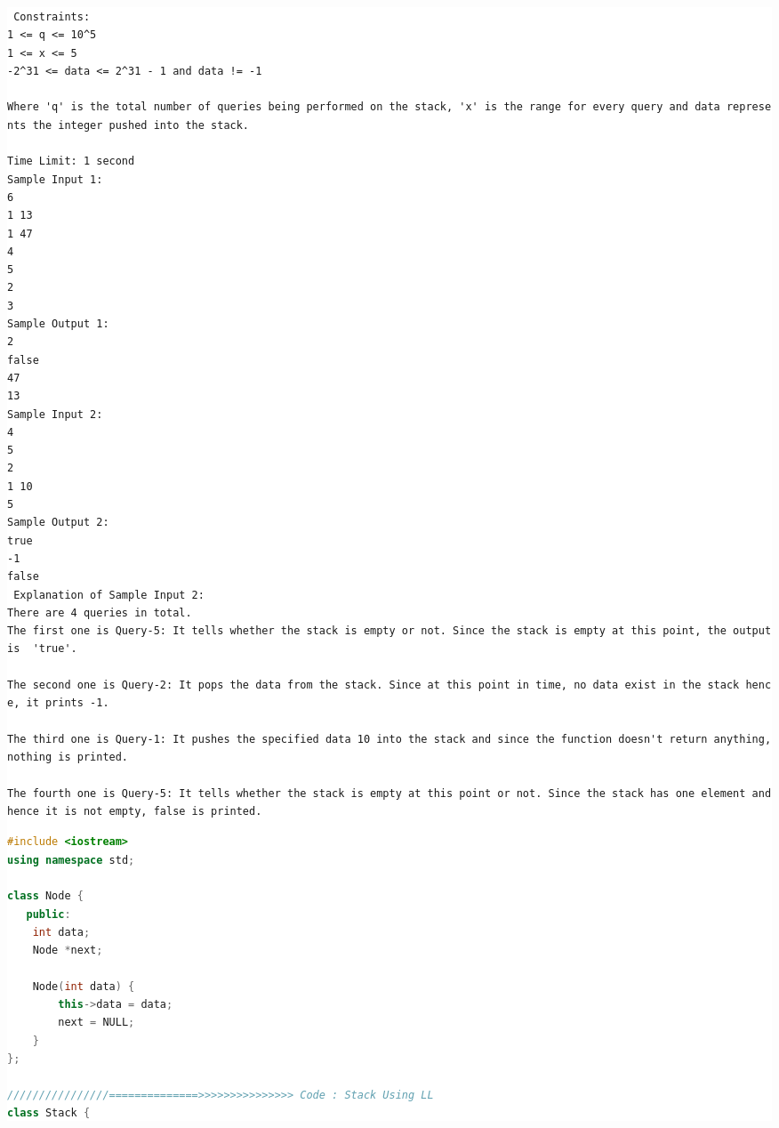 ```
 Constraints:
1 <= q <= 10^5
1 <= x <= 5
-2^31 <= data <= 2^31 - 1 and data != -1

Where 'q' is the total number of queries being performed on the stack, 'x' is the range for every query and data represents the integer pushed into the stack. 

Time Limit: 1 second
Sample Input 1:
6
1 13
1 47
4
5
2
3
Sample Output 1:
2
false
47
13
Sample Input 2:
4
5
2
1 10
5
Sample Output 2:
true
-1
false
 Explanation of Sample Input 2:
There are 4 queries in total.
The first one is Query-5: It tells whether the stack is empty or not. Since the stack is empty at this point, the output is  'true'.

The second one is Query-2: It pops the data from the stack. Since at this point in time, no data exist in the stack hence, it prints -1.

The third one is Query-1: It pushes the specified data 10 into the stack and since the function doesn't return anything, nothing is printed.

The fourth one is Query-5: It tells whether the stack is empty at this point or not. Since the stack has one element and hence it is not empty, false is printed.
```

```cpp
#include <iostream>
using namespace std;

class Node {
   public:
    int data;
    Node *next;

    Node(int data) {
        this->data = data;
        next = NULL;
    }
};

////////////////==============>>>>>>>>>>>>>>> Code : Stack Using LL
class Stack {
```